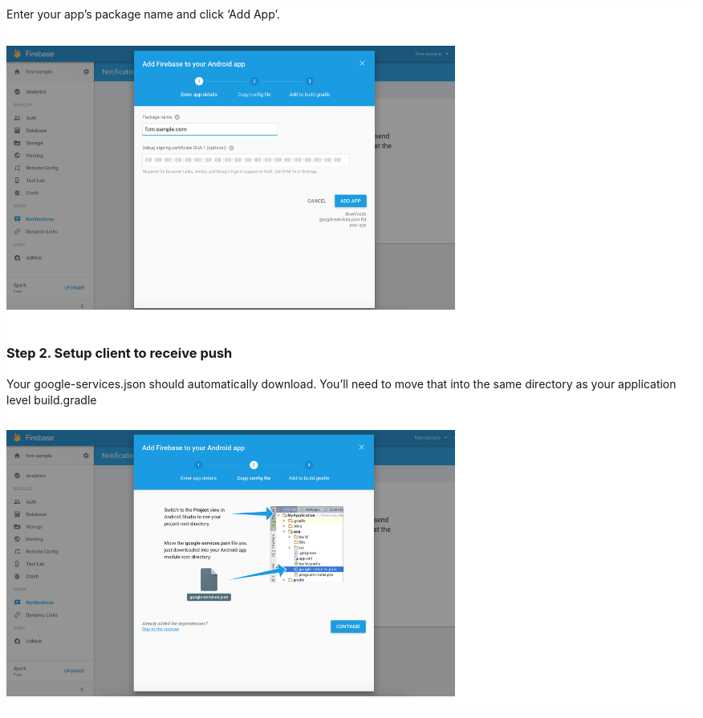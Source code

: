 Enter your app’s package name and click ‘Add App’.

<img width="559" height="358" src="screenshots/step3.png">

### Step 2. Setup client to receive push

Your google-services.json should automatically download. You’ll need to move that into the same directory as your application level build.gradle

<img width="559" height="358" src="screenshots/step4.png">
